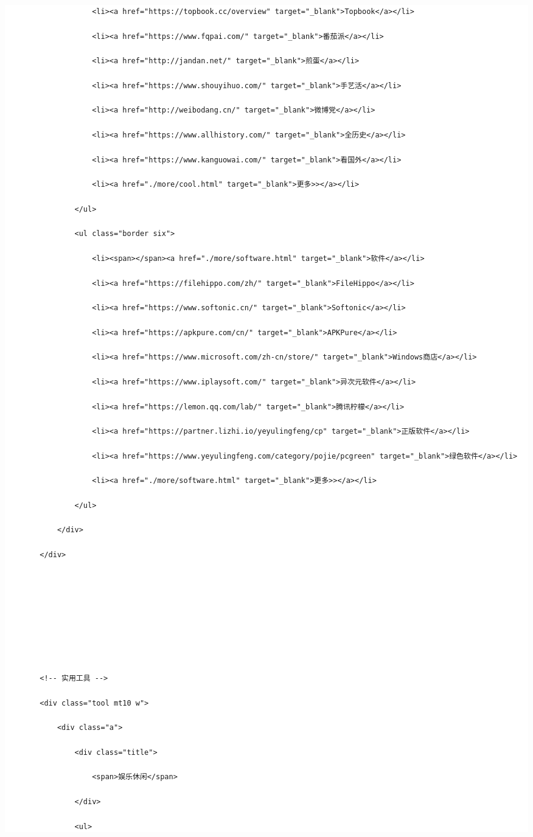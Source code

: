                         <li><a href="https://topbook.cc/overview" target="_blank">Topbook</a></li>

                        <li><a href="https://www.fqpai.com/" target="_blank">番茄派</a></li>

                        <li><a href="http://jandan.net/" target="_blank">煎蛋</a></li>

                        <li><a href="https://www.shouyihuo.com/" target="_blank">手艺活</a></li>

                        <li><a href="http://weibodang.cn/" target="_blank">微博党</a></li>

                        <li><a href="https://www.allhistory.com/" target="_blank">全历史</a></li>

                        <li><a href="https://www.kanguowai.com/" target="_blank">看国外</a></li>

                        <li><a href="./more/cool.html" target="_blank">更多>></a></li>

                    </ul>

                    <ul class="border six">

                        <li><span></span><a href="./more/software.html" target="_blank">软件</a></li>

                        <li><a href="https://filehippo.com/zh/" target="_blank">FileHippo</a></li>

                        <li><a href="https://www.softonic.cn/" target="_blank">Softonic</a></li>

                        <li><a href="https://apkpure.com/cn/" target="_blank">APKPure</a></li>

                        <li><a href="https://www.microsoft.com/zh-cn/store/" target="_blank">Windows商店</a></li>

                        <li><a href="https://www.iplaysoft.com/" target="_blank">异次元软件</a></li>

                        <li><a href="https://lemon.qq.com/lab/" target="_blank">腾讯柠檬</a></li>

                        <li><a href="https://partner.lizhi.io/yeyulingfeng/cp" target="_blank">正版软件</a></li>

                        <li><a href="https://www.yeyulingfeng.com/category/pojie/pcgreen" target="_blank">绿色软件</a></li>

                        <li><a href="./more/software.html" target="_blank">更多>></a></li>

                    </ul>

                </div>

            </div>









            <!-- 实用工具 -->

            <div class="tool mt10 w">

                <div class="a">

                    <div class="title">

                        <span>娱乐休闲</span>

                    </div>

                    <ul>
